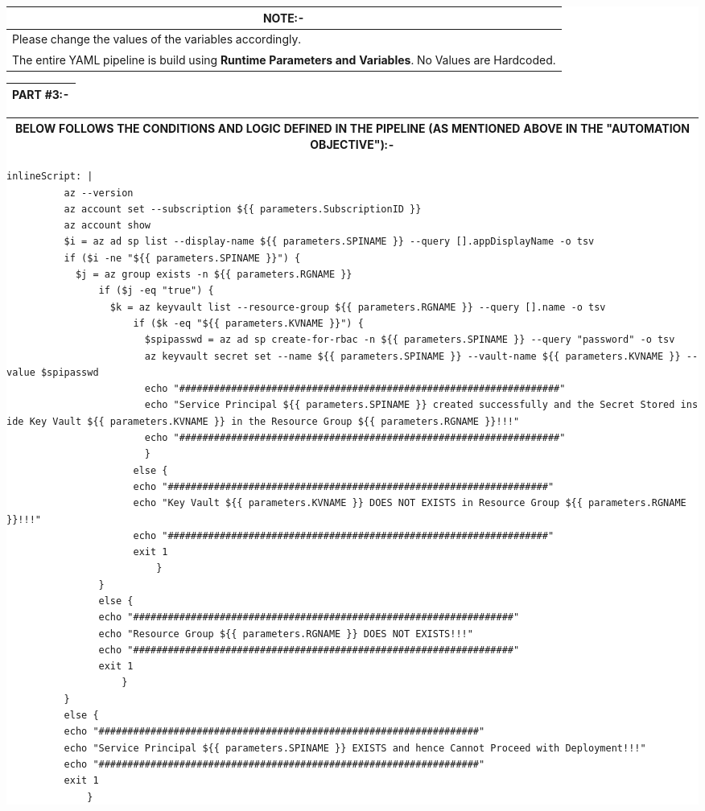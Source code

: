 | __NOTE:-__ | 
| --------- |
| Please change the values of the variables accordingly. |
| The entire YAML pipeline is build using __Runtime Parameters and Variables__. No Values are Hardcoded. |


| __PART #3:-__ | 
| --------- |

| __BELOW FOLLOWS THE CONDITIONS AND LOGIC DEFINED IN THE PIPELINE (AS MENTIONED ABOVE IN THE "AUTOMATION OBJECTIVE"):-__ | 
| --------- |

```
inlineScript: |
          az --version
          az account set --subscription ${{ parameters.SubscriptionID }}
          az account show
          $i = az ad sp list --display-name ${{ parameters.SPINAME }} --query [].appDisplayName -o tsv
          if ($i -ne "${{ parameters.SPINAME }}") {
            $j = az group exists -n ${{ parameters.RGNAME }}
                if ($j -eq "true") {
                  $k = az keyvault list --resource-group ${{ parameters.RGNAME }} --query [].name -o tsv		
                      if ($k -eq "${{ parameters.KVNAME }}") {
                        $spipasswd = az ad sp create-for-rbac -n ${{ parameters.SPINAME }} --query "password" -o tsv
                        az keyvault secret set --name ${{ parameters.SPINAME }} --vault-name ${{ parameters.KVNAME }} --value $spipasswd
                        echo "##################################################################"
                        echo "Service Principal ${{ parameters.SPINAME }} created successfully and the Secret Stored inside Key Vault ${{ parameters.KVNAME }} in the Resource Group ${{ parameters.RGNAME }}!!!"
                        echo "##################################################################"
                        }				
                      else {
                      echo "##################################################################"
                      echo "Key Vault ${{ parameters.KVNAME }} DOES NOT EXISTS in Resource Group ${{ parameters.RGNAME }}!!!"
                      echo "##################################################################"
                      exit 1
                          }
                }
                else {
                echo "##################################################################"
                echo "Resource Group ${{ parameters.RGNAME }} DOES NOT EXISTS!!!"
                echo "##################################################################"
                exit 1
                    }
          }
          else {
          echo "##################################################################"
          echo "Service Principal ${{ parameters.SPINAME }} EXISTS and hence Cannot Proceed with Deployment!!!"
          echo "##################################################################"
          exit 1
              }

```
